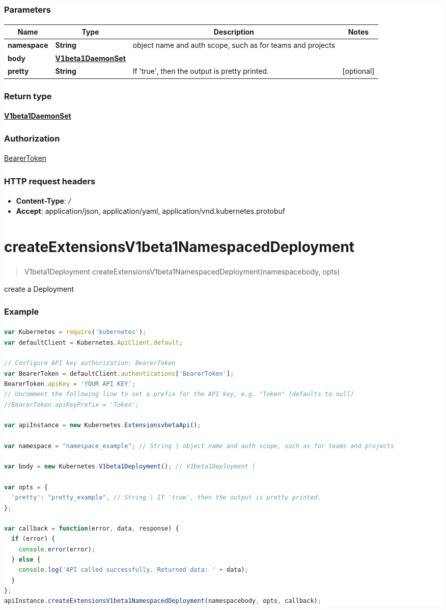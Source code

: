 ### Parameters

Name | Type | Description  | Notes
------------- | ------------- | ------------- | -------------
 **namespace** | **String**| object name and auth scope, such as for teams and projects | 
 **body** | [**V1beta1DaemonSet**](V1beta1DaemonSet.md)|  | 
 **pretty** | **String**| If &#39;true&#39;, then the output is pretty printed. | [optional] 

### Return type

[**V1beta1DaemonSet**](V1beta1DaemonSet.md)

### Authorization

[BearerToken](../README.md#BearerToken)

### HTTP request headers

 - **Content-Type**: *_/_*
 - **Accept**: application/json, application/yaml, application/vnd.kubernetes.protobuf

<a name="createExtensionsV1beta1NamespacedDeployment"></a>
# **createExtensionsV1beta1NamespacedDeployment**
> V1beta1Deployment createExtensionsV1beta1NamespacedDeployment(namespacebody, opts)



create a Deployment

### Example
```javascript
var Kubernetes = require('kubernetes');
var defaultClient = Kubernetes.ApiClient.default;

// Configure API key authorization: BearerToken
var BearerToken = defaultClient.authentications['BearerToken'];
BearerToken.apiKey = 'YOUR API KEY';
// Uncomment the following line to set a prefix for the API key, e.g. "Token" (defaults to null)
//BearerToken.apiKeyPrefix = 'Token';

var apiInstance = new Kubernetes.ExtensionsvbetaApi();

var namespace = "namespace_example"; // String | object name and auth scope, such as for teams and projects

var body = new Kubernetes.V1beta1Deployment(); // V1beta1Deployment | 

var opts = { 
  'pretty': "pretty_example", // String | If 'true', then the output is pretty printed.
};

var callback = function(error, data, response) {
  if (error) {
    console.error(error);
  } else {
    console.log('API called successfully. Returned data: ' + data);
  }
};
apiInstance.createExtensionsV1beta1NamespacedDeployment(namespacebody, opts, callback);
```
